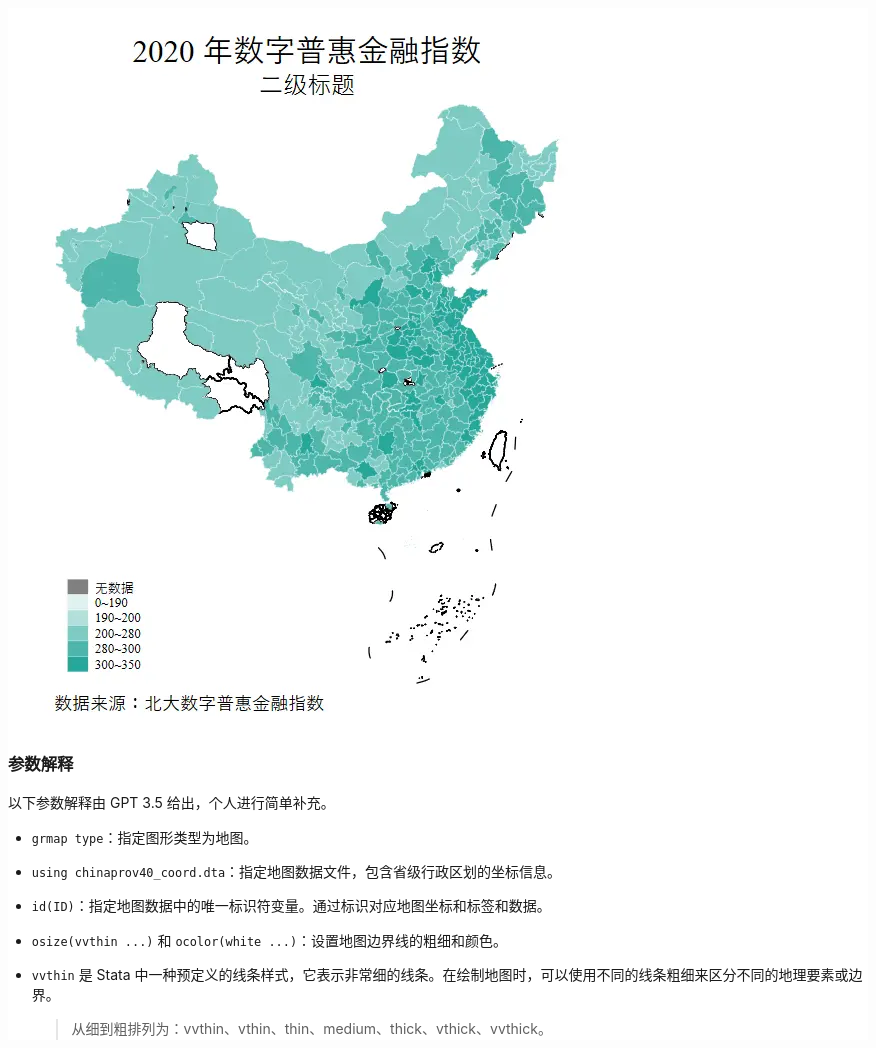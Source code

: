 ![就画图命令而言，spmap和grmap似乎没有区别](/img/Stata绘制Gis着色图.zh-cn-20240523132211710.webp)

### 参数解释

以下参数解释由 GPT 3.5 给出，个人进行简单补充。

- `grmap type`：指定图形类型为地图。

- `using chinaprov40_coord.dta`：指定地图数据文件，包含省级行政区划的坐标信息。

- `id(ID)`：指定地图数据中的唯一标识符变量。通过标识对应地图坐标和标签和数据。

- `osize(vvthin ...)` 和 `ocolor(white ...)`：设置地图边界线的粗细和颜色。

- `vvthin` 是 Stata 中一种预定义的线条样式，它表示非常细的线条。在绘制地图时，可以使用不同的线条粗细来区分不同的地理要素或边界。

  > 从细到粗排列为：vvthin、vthin、thin、medium、thick、vthick、vvthick。
